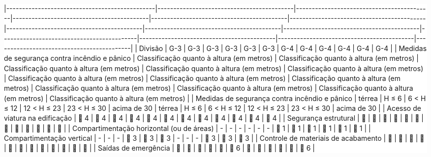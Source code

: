 |-----------------------------------------------|-------------------------------------------|-------------------------------------------|-------------------------------------------|-------------------------------------------|-------------------------------------------|-------------------------------------------|-------------------------------------------|-------------------------------------------|-------------------------------------------|-------------------------------------------|-------------------------------------------|-------------------------------------------|
| Divisão                                       | G-3                                       | G-3                                       | G-3                                       | G-3                                       | G-3                                       | G-3                                       | G-4                                       | G-4                                       | G-4                                       | G-4                                       | G-4                                       | G-4                                       |
| Medidas de segurança contra incêndio e pânico | Classificação quanto à altura (em metros) | Classificação quanto à altura (em metros) | Classificação quanto à altura (em metros) | Classificação quanto à altura (em metros) | Classificação quanto à altura (em metros) | Classificação quanto à altura (em metros) | Classificação quanto à altura (em metros) | Classificação quanto à altura (em metros) | Classificação quanto à altura (em metros) | Classificação quanto à altura (em metros) | Classificação quanto à altura (em metros) | Classificação quanto à altura (em metros) |
| Medidas de segurança contra incêndio e pânico | térrea                                    | H ≤ 6                                     | 6 < H ≤ 12                                | 12 < H ≤ 23                               | 23 < H ≤ 30                               | acima de 30                               | térrea                                    | H ≤ 6                                     | 6 < H ≤ 12                                | 12 < H ≤ 23                               | 23 < H ≤ 30                               | acima de 30                               |
| Acesso de viatura na edificação               |  4                                       |  4                                       |  4                                       |  4                                       |  4                                       |  4                                       |  4                                       |  4                                       |  4                                       |  4                                       |  4                                       |  4                                       |
| Segurança estrutural                          |                                          |                                          |                                          |                                          |                                          |                                          |                                          |                                          |                                          |                                          |                                          |                                          |
| Compartimentação horizontal (ou de áreas)     | -                                         | -                                         | -                                         | -                                         | -                                         | -                                         |  1                                       |  1                                       |  1                                       |  1                                       |  1                                       |  1                                       |
| Compartimentação vertical                     | -                                         | -                                         | -                                         |  3                                       |  3                                       |  3                                       | -                                         | -                                         | -                                         |  3                                       |  3                                       |  3                                       |
| Controle de materiais de acabamento           |                                          |                                          |                                          |                                          |                                          |                                          |                                          |                                          |                                          |                                          |                                          |                                          |
| Saídas de emergência                          |                                          |                                          |                                          |                                          |                                          |  6                                       |                                          |                                          |                                          |                                          |                                          |  6                                       |